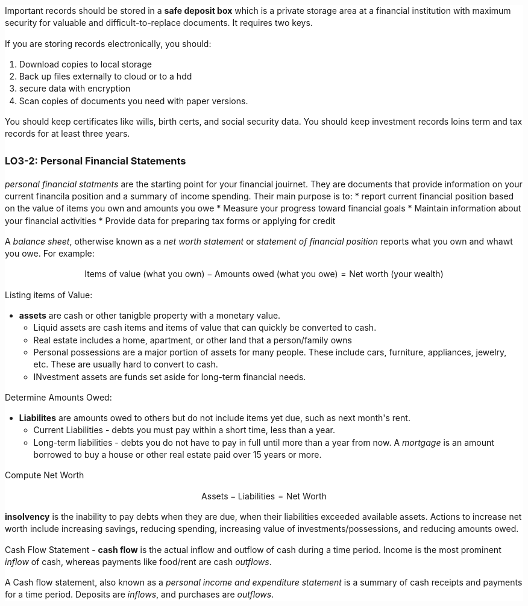 Important records should be stored in a **safe deposit box** which is a private storage area at a financial institution with maximum security for valuable and difficult-to-replace documents. It requires two keys. 

If you are storing records electronically, you should:
1. Download copies to local storage
1. Back up files externally to cloud or to a hdd
1. secure data with encryption
1. Scan copies of documents you need with paper versions. 

You should keep certificates like wills, birth certs, and social security data. You should keep investment records loins term and tax records for at least three years. 

### LO3-2: Personal Financial Statements

_personal financial statments_ are the starting point for your financial jouirnet. They are documents that provide information on your current financila position and a summary of income spending. Their main purpose is to:
    * report current financial position based on the value of items you own and amounts you owe
    * Measure your progress toward financial goals
    * Maintain information about your financial activities
    * Provide data for preparing tax forms or applying for credit

A _balance sheet_, otherwise known as a _net worth statement_ or _statement of financial position_ reports what you own and whawt you owe. For example:

$$\text{Items of value (what you own)} - \text{Amounts owed (what you owe)} = \text{Net worth (your wealth)}$$

Listing items of Value:
* **assets** are cash or other tanigble property with a monetary value. 
    * Liquid assets are cash items and items of value that can quickly be converted to cash. 
    * Real estate includes a home, apartment, or other land that a person/family owns
    * Personal possessions are a major portion of assets for many people. These include cars, furniture, appliances, jewelry, etc. These are usually hard to convert to cash. 
    * INvestment assets are funds set aside for long-term financial needs.

Determine Amounts Owed:
* **Liabilites** are amounts owed to others but do not include items yet due, such as next month's rent. 
    * Current Liabilities - debts you must pay within a short time, less than a year. 
    * Long-term liabilities - debts you do not have to pay in full until more than a year from now. A _mortgage_ is an amount borrowed to buy a house or other real estate paid over 15 years or more.

Compute Net Worth

$$\text{Assets} - \text{Liabilities} = \text{Net Worth}$$

**insolvency** is the inability to pay debts when they are due, when their liabilities exceeded available assets. Actions to increase net worth include increasing savings, reducing spending, increasing value of investments/possessions, and reducing amounts owed. 

Cash Flow Statement - **cash flow** is the actual inflow and outflow of cash during a time period. Income is the most prominent _inflow_ of cash, whereas payments like food/rent are cash _outflows_. 

A Cash flow statement, also known as a _personal income and expenditure statement_ is a summary of cash receipts and payments for a time period.  Deposits are _inflows_, and purchases are _outflows_. 
